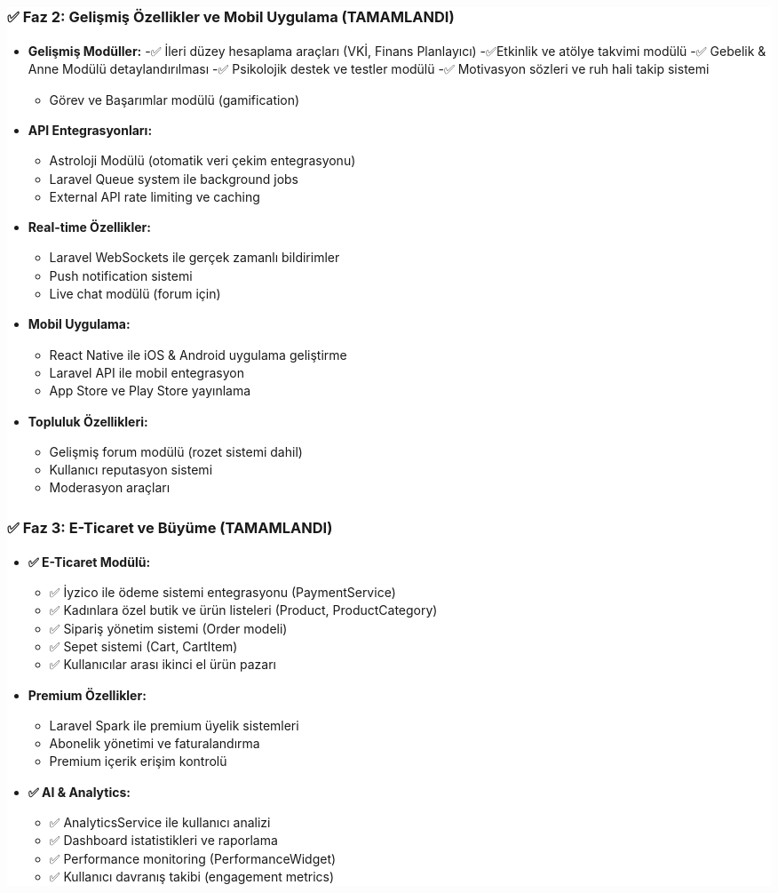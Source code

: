 ### ✅ Faz 2: Gelişmiş Özellikler ve Mobil Uygulama (TAMAMLANDI)

- **Gelişmiş Modüller:**
  -✅ İleri düzey hesaplama araçları (VKİ, Finans Planlayıcı)
  -✅Etkinlik ve atölye takvimi modülü
  -✅ Gebelik & Anne Modülü detaylandırılması
  -✅ Psikolojik destek ve testler modülü
  -✅ Motivasyon sözleri ve ruh hali takip sistemi

  - Görev ve Başarımlar modülü (gamification)

- **API Entegrasyonları:**

  - Astroloji Modülü (otomatik veri çekim entegrasyonu)
  - Laravel Queue system ile background jobs
  - External API rate limiting ve caching

- **Real-time Özellikler:**

  - Laravel WebSockets ile gerçek zamanlı bildirimler
  - Push notification sistemi
  - Live chat modülü (forum için)

- **Mobil Uygulama:**

  - React Native ile iOS & Android uygulama geliştirme
  - Laravel API ile mobil entegrasyon
  - App Store ve Play Store yayınlama

- **Topluluk Özellikleri:**
  - Gelişmiş forum modülü (rozet sistemi dahil)
  - Kullanıcı reputasyon sistemi
  - Moderasyon araçları

### ✅ Faz 3: E-Ticaret ve Büyüme (TAMAMLANDI)

- **✅ E-Ticaret Modülü:**

  - ✅ İyzico ile ödeme sistemi entegrasyonu (PaymentService)
  - ✅ Kadınlara özel butik ve ürün listeleri (Product, ProductCategory)
  - ✅ Sipariş yönetim sistemi (Order modeli)
  - ✅ Sepet sistemi (Cart, CartItem)
  - ✅ Kullanıcılar arası ikinci el ürün pazarı

- **Premium Özellikler:**

  - Laravel Spark ile premium üyelik sistemleri
  - Abonelik yönetimi ve faturalandırma
  - Premium içerik erişim kontrolü

- **✅ AI & Analytics:**

  - ✅ AnalyticsService ile kullanıcı analizi
  - ✅ Dashboard istatistikleri ve raporlama
  - ✅ Performance monitoring (PerformanceWidget)
  - ✅ Kullanıcı davranış takibi (engagement metrics)
